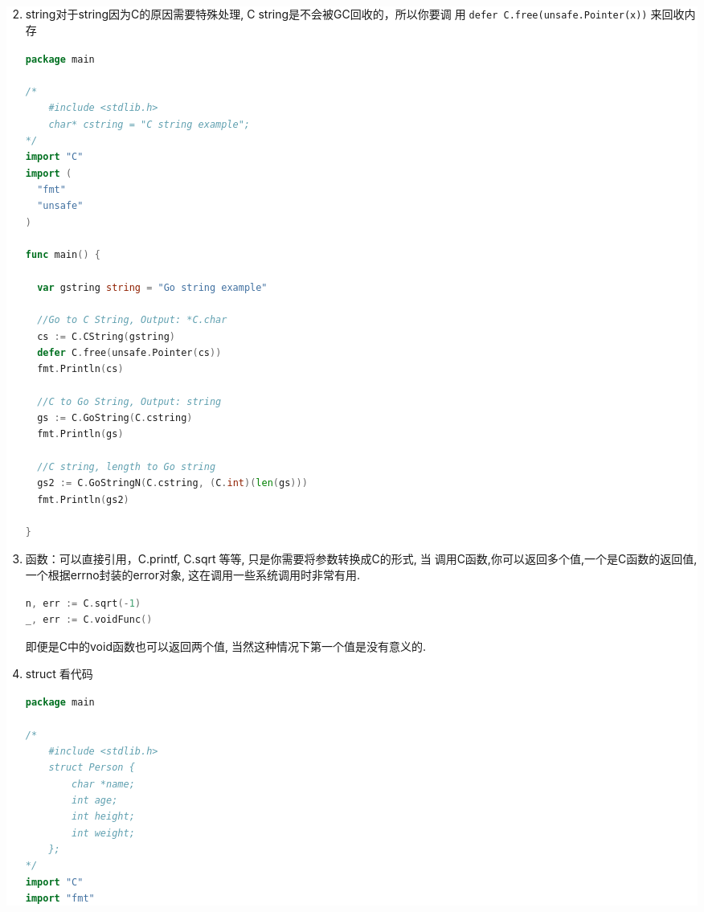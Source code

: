 2.  string对于string因为C的原因需要特殊处理, C string是不会被GC回收的，所以你要调 用 `defer
    C.free(unsafe.Pointer(x))` 来回收内存
    
    ``` go
    package main
    
    /*
        #include <stdlib.h>
        char* cstring = "C string example";
    */
    import "C"
    import (
      "fmt"
      "unsafe"
    )
    
    func main() {
    
      var gstring string = "Go string example"
    
      //Go to C String, Output: *C.char
      cs := C.CString(gstring)
      defer C.free(unsafe.Pointer(cs))
      fmt.Println(cs)
    
      //C to Go String, Output: string
      gs := C.GoString(C.cstring)
      fmt.Println(gs)
    
      //C string, length to Go string
      gs2 := C.GoStringN(C.cstring, (C.int)(len(gs)))
      fmt.Println(gs2)
    
    }
    ```

3.  函数：可以直接引用，C.printf, C.sqrt 等等, 只是你需要将参数转换成C的形式, 当
    调用C函数,你可以返回多个值,一个是C函数的返回值,一个根据errno封装的error对象,
    这在调用一些系统调用时非常有用.
    
    ``` go
    n, err := C.sqrt(-1)
    _, err := C.voidFunc()
    ```
    
    即便是C中的void函数也可以返回两个值, 当然这种情况下第一个值是没有意义的.

4.  struct 看代码
    
    ``` go
    package main
    
    /*
        #include <stdlib.h>
        struct Person {
            char *name;
            int age;
            int height;
            int weight;
        };
    */
    import "C"
    import "fmt"
    